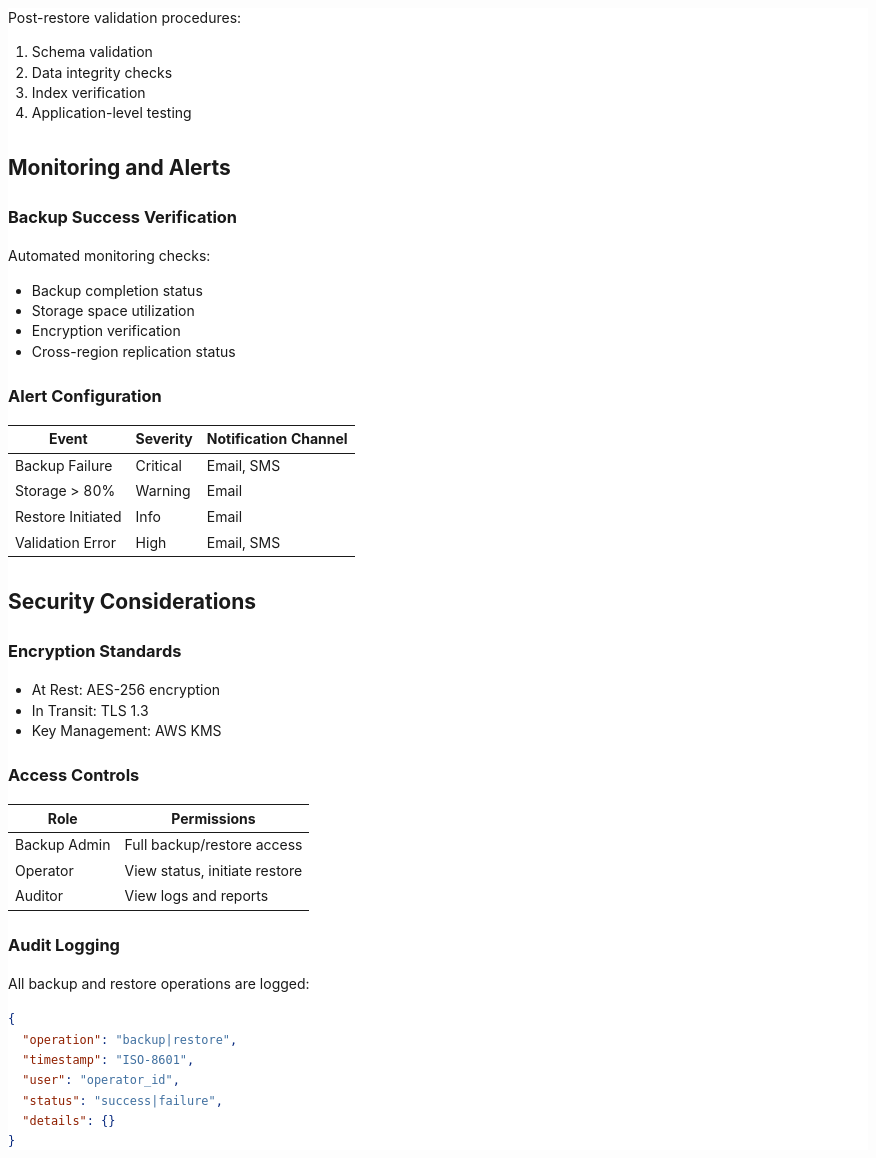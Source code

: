 Post-restore validation procedures:
1. Schema validation
2. Data integrity checks
3. Index verification
4. Application-level testing

## Monitoring and Alerts

### Backup Success Verification

Automated monitoring checks:
- Backup completion status
- Storage space utilization
- Encryption verification
- Cross-region replication status

### Alert Configuration

| Event | Severity | Notification Channel |
|-------|----------|---------------------|
| Backup Failure | Critical | Email, SMS |
| Storage > 80% | Warning | Email |
| Restore Initiated | Info | Email |
| Validation Error | High | Email, SMS |

## Security Considerations

### Encryption Standards

- At Rest: AES-256 encryption
- In Transit: TLS 1.3
- Key Management: AWS KMS

### Access Controls

| Role | Permissions |
|------|------------|
| Backup Admin | Full backup/restore access |
| Operator | View status, initiate restore |
| Auditor | View logs and reports |

### Audit Logging

All backup and restore operations are logged:
```json
{
  "operation": "backup|restore",
  "timestamp": "ISO-8601",
  "user": "operator_id",
  "status": "success|failure",
  "details": {}
}
```

